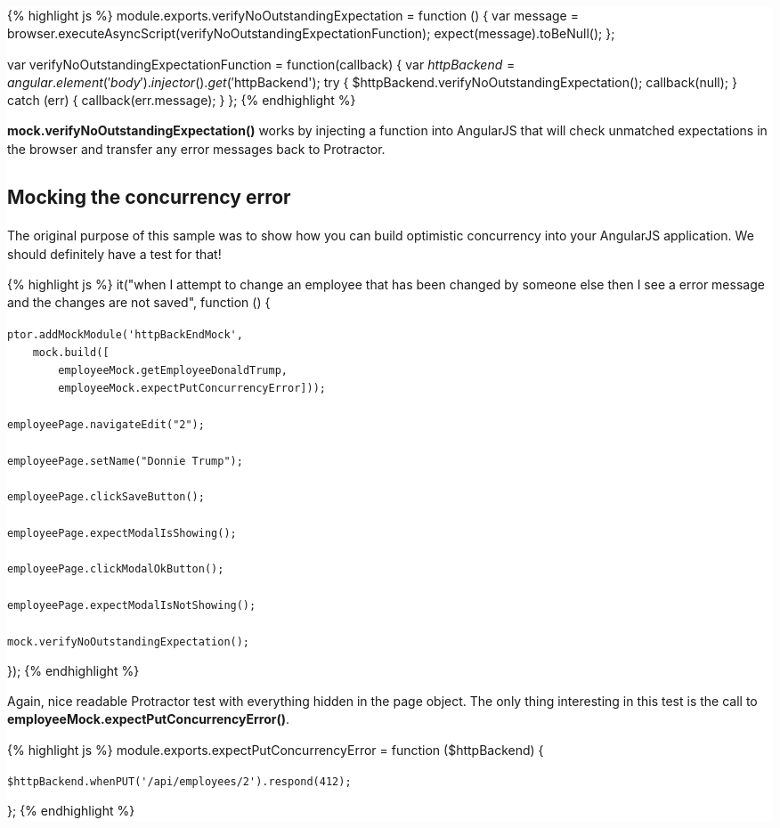{% highlight js %}
module.exports.verifyNoOutstandingExpectation = function () {
    var message = browser.executeAsyncScript(verifyNoOutstandingExpectationFunction);
    expect(message).toBeNull();
};

var verifyNoOutstandingExpectationFunction = function(callback) {
    var $httpBackend = angular.element('body')
        .injector().get('$httpBackend');
    try {
        $httpBackend.verifyNoOutstandingExpectation();
        callback(null);
    } catch (err) {
        callback(err.message);
    }
};
{% endhighlight %}

__mock.verifyNoOutstandingExpectation()__ works by injecting a function into AngularJS that will check unmatched expectations in the browser and transfer any error messages back to Protractor.

## Mocking the concurrency error

The original purpose of this sample was to show how you can build optimistic concurrency into your AngularJS application. We should definitely have a test for that!

{% highlight js %}
it("when I attempt to change an employee that has been changed by someone else then I see a error message and the changes are not saved",
    function () {

    ptor.addMockModule('httpBackEndMock',
        mock.build([
            employeeMock.getEmployeeDonaldTrump,
            employeeMock.expectPutConcurrencyError]));

    employeePage.navigateEdit("2");

    employeePage.setName("Donnie Trump");

    employeePage.clickSaveButton();

    employeePage.expectModalIsShowing();

    employeePage.clickModalOkButton();

    employeePage.expectModalIsNotShowing();

    mock.verifyNoOutstandingExpectation();
});
{% endhighlight %}

Again, nice readable Protractor test with everything hidden in the page object. The only thing interesting in this test is the call to __employeeMock.expectPutConcurrencyError()__.

{% highlight js %}
module.exports.expectPutConcurrencyError = function ($httpBackend) {
    
    $httpBackend.whenPUT('/api/employees/2').respond(412);

};
{% endhighlight %}
